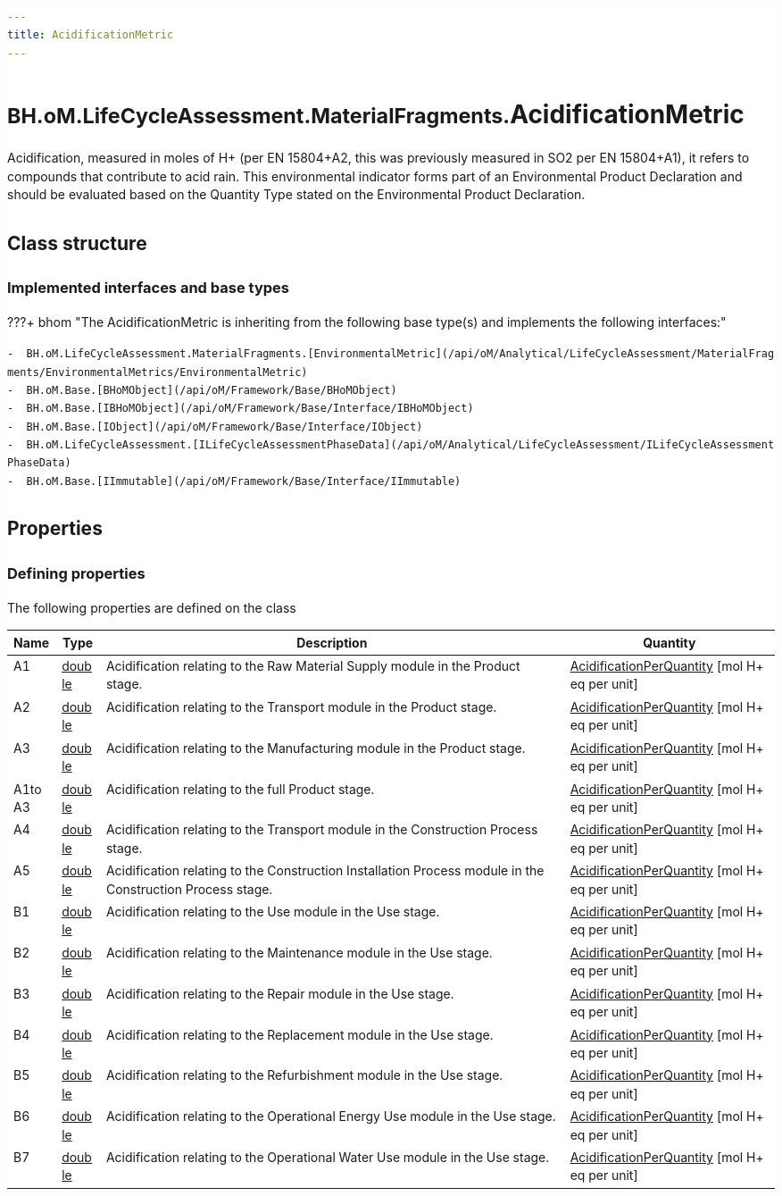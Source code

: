 ```yaml
---
title: AcidificationMetric
---
```


# <small>BH.oM.LifeCycleAssessment.MaterialFragments.</small>**AcidificationMetric**

Acidification, measured in moles of H+ (per EN 15804+A2, this was previously measured in SO2 per EN 15804+A1), it refers to compounds that contribute to acid rain. This environmental indicator forms part of an Environmental Product Declaration and should be evaluated based on the Quantity Type stated on the Environmental Product Declaration.

## Class structure

### Implemented interfaces and base types

???+ bhom "The AcidificationMetric is inheriting from the following base type(s) and implements the following interfaces:"

    -  BH.oM.LifeCycleAssessment.MaterialFragments.[EnvironmentalMetric](/api/oM/Analytical/LifeCycleAssessment/MaterialFragments/EnvironmentalMetrics/EnvironmentalMetric)
    -  BH.oM.Base.[BHoMObject](/api/oM/Framework/Base/BHoMObject)
    -  BH.oM.Base.[IBHoMObject](/api/oM/Framework/Base/Interface/IBHoMObject)
    -  BH.oM.Base.[IObject](/api/oM/Framework/Base/Interface/IObject)
    -  BH.oM.LifeCycleAssessment.[ILifeCycleAssessmentPhaseData](/api/oM/Analytical/LifeCycleAssessment/ILifeCycleAssessmentPhaseData)
    -  BH.oM.Base.[IImmutable](/api/oM/Framework/Base/Interface/IImmutable)


## Properties



### Defining properties

The following properties are defined on the class

| Name             | Type             | Description      | Quantity         |
|------------------|------------------|------------------|------------------|
| A1 | [double](https://learn.microsoft.com/en-us/dotnet/api/System.Double?view=netstandard-2.0) | Acidification relating to the Raw Material Supply module in the Product stage. | [AcidificationPerQuantity](/api/oM/Dimensional/Quantities/Attributes/AcidificationPerQuantity) [mol H+ eq per unit] |
| A2 | [double](https://learn.microsoft.com/en-us/dotnet/api/System.Double?view=netstandard-2.0) | Acidification relating to the Transport module in the Product stage. | [AcidificationPerQuantity](/api/oM/Dimensional/Quantities/Attributes/AcidificationPerQuantity) [mol H+ eq per unit] |
| A3 | [double](https://learn.microsoft.com/en-us/dotnet/api/System.Double?view=netstandard-2.0) | Acidification relating to the Manufacturing module in the Product stage. | [AcidificationPerQuantity](/api/oM/Dimensional/Quantities/Attributes/AcidificationPerQuantity) [mol H+ eq per unit] |
| A1toA3 | [double](https://learn.microsoft.com/en-us/dotnet/api/System.Double?view=netstandard-2.0) | Acidification relating to the full Product stage. | [AcidificationPerQuantity](/api/oM/Dimensional/Quantities/Attributes/AcidificationPerQuantity) [mol H+ eq per unit] |
| A4 | [double](https://learn.microsoft.com/en-us/dotnet/api/System.Double?view=netstandard-2.0) | Acidification relating to the Transport module in the Construction Process stage. | [AcidificationPerQuantity](/api/oM/Dimensional/Quantities/Attributes/AcidificationPerQuantity) [mol H+ eq per unit] |
| A5 | [double](https://learn.microsoft.com/en-us/dotnet/api/System.Double?view=netstandard-2.0) | Acidification relating to the Construction Installation Process module in the Construction Process stage. | [AcidificationPerQuantity](/api/oM/Dimensional/Quantities/Attributes/AcidificationPerQuantity) [mol H+ eq per unit] |
| B1 | [double](https://learn.microsoft.com/en-us/dotnet/api/System.Double?view=netstandard-2.0) | Acidification relating to the Use module in the Use stage. | [AcidificationPerQuantity](/api/oM/Dimensional/Quantities/Attributes/AcidificationPerQuantity) [mol H+ eq per unit] |
| B2 | [double](https://learn.microsoft.com/en-us/dotnet/api/System.Double?view=netstandard-2.0) | Acidification relating to the Maintenance module in the Use stage. | [AcidificationPerQuantity](/api/oM/Dimensional/Quantities/Attributes/AcidificationPerQuantity) [mol H+ eq per unit] |
| B3 | [double](https://learn.microsoft.com/en-us/dotnet/api/System.Double?view=netstandard-2.0) | Acidification relating to the Repair module in the Use stage. | [AcidificationPerQuantity](/api/oM/Dimensional/Quantities/Attributes/AcidificationPerQuantity) [mol H+ eq per unit] |
| B4 | [double](https://learn.microsoft.com/en-us/dotnet/api/System.Double?view=netstandard-2.0) | Acidification relating to the Replacement module in the Use stage. | [AcidificationPerQuantity](/api/oM/Dimensional/Quantities/Attributes/AcidificationPerQuantity) [mol H+ eq per unit] |
| B5 | [double](https://learn.microsoft.com/en-us/dotnet/api/System.Double?view=netstandard-2.0) | Acidification relating to the Refurbishment module in the Use stage. | [AcidificationPerQuantity](/api/oM/Dimensional/Quantities/Attributes/AcidificationPerQuantity) [mol H+ eq per unit] |
| B6 | [double](https://learn.microsoft.com/en-us/dotnet/api/System.Double?view=netstandard-2.0) | Acidification relating to the Operational Energy Use module in the Use stage. | [AcidificationPerQuantity](/api/oM/Dimensional/Quantities/Attributes/AcidificationPerQuantity) [mol H+ eq per unit] |
| B7 | [double](https://learn.microsoft.com/en-us/dotnet/api/System.Double?view=netstandard-2.0) | Acidification relating to the Operational Water Use module in the Use stage. | [AcidificationPerQuantity](/api/oM/Dimensional/Quantities/Attributes/AcidificationPerQuantity) [mol H+ eq per unit] |